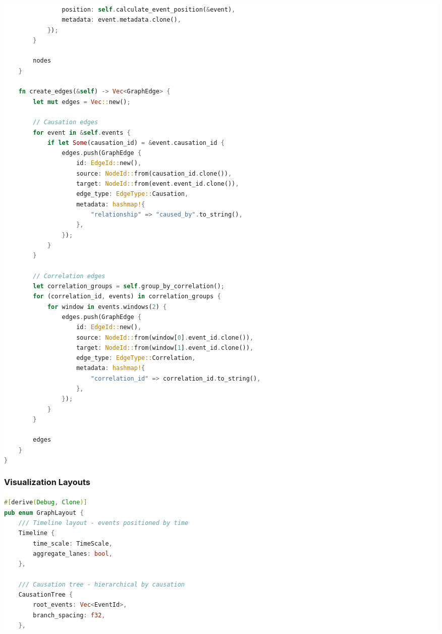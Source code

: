 ```rust
                position: self.calculate_event_position(&event),
                metadata: event.metadata.clone(),
            });
        }

        nodes
    }

    fn create_edges(&self) -> Vec<GraphEdge> {
        let mut edges = Vec::new();

        // Causation edges
        for event in &self.events {
            if let Some(causation_id) = &event.causation_id {
                edges.push(GraphEdge {
                    id: EdgeId::new(),
                    source: NodeId::from(causation_id.clone()),
                    target: NodeId::from(event.event_id.clone()),
                    edge_type: EdgeType::Causation,
                    metadata: hashmap!{
                        "relationship" => "caused_by".to_string(),
                    },
                });
            }
        }

        // Correlation edges
        let correlation_groups = self.group_by_correlation();
        for (correlation_id, events) in correlation_groups {
            for window in events.windows(2) {
                edges.push(GraphEdge {
                    id: EdgeId::new(),
                    source: NodeId::from(window[0].event_id.clone()),
                    target: NodeId::from(window[1].event_id.clone()),
                    edge_type: EdgeType::Correlation,
                    metadata: hashmap!{
                        "correlation_id" => correlation_id.to_string(),
                    },
                });
            }
        }

        edges
    }
}
```

### Visualization Layouts

```rust
#[derive(Debug, Clone)]
pub enum GraphLayout {
    /// Timeline layout - events positioned by time
    Timeline {
        time_scale: TimeScale,
        aggregate_lanes: bool,
    },

    /// Causation tree - hierarchical by causation
    CausationTree {
        root_events: Vec<EventId>,
        branch_spacing: f32,
    },
```